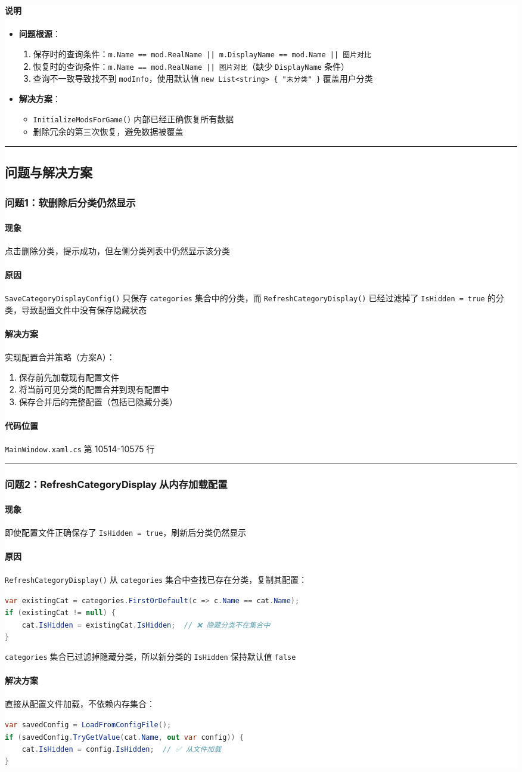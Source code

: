 #### 说明
- **问题根源**：
  1. 保存时的查询条件：`m.Name == mod.RealName || m.DisplayName == mod.Name || 图片对比`
  2. 恢复时的查询条件：`m.Name == mod.RealName || 图片对比`（缺少 `DisplayName` 条件）
  3. 查询不一致导致找不到 `modInfo`，使用默认值 `new List<string> { "未分类" }` 覆盖用户分类

- **解决方案**：
  - `InitializeModsForGame()` 内部已经正确恢复所有数据
  - 删除冗余的第三次恢复，避免数据被覆盖

---

## 问题与解决方案

### 问题1：软删除后分类仍然显示

#### 现象
点击删除分类，提示成功，但左侧分类列表中仍然显示该分类

#### 原因
`SaveCategoryDisplayConfig()` 只保存 `categories` 集合中的分类，而 `RefreshCategoryDisplay()` 已经过滤掉了 `IsHidden = true` 的分类，导致配置文件中没有保存隐藏状态

#### 解决方案
实现配置合并策略（方案A）：
1. 保存前先加载现有配置文件
2. 将当前可见分类的配置合并到现有配置中
3. 保存合并后的完整配置（包括已隐藏分类）

#### 代码位置
`MainWindow.xaml.cs` 第 10514-10575 行

---

### 问题2：RefreshCategoryDisplay 从内存加载配置

#### 现象
即使配置文件正确保存了 `IsHidden = true`，刷新后分类仍然显示

#### 原因
`RefreshCategoryDisplay()` 从 `categories` 集合中查找已存在分类，复制其配置：
```csharp
var existingCat = categories.FirstOrDefault(c => c.Name == cat.Name);
if (existingCat != null) {
    cat.IsHidden = existingCat.IsHidden;  // ❌ 隐藏分类不在集合中
}
```

`categories` 集合已过滤掉隐藏分类，所以新分类的 `IsHidden` 保持默认值 `false`

#### 解决方案
直接从配置文件加载，不依赖内存集合：
```csharp
var savedConfig = LoadFromConfigFile();
if (savedConfig.TryGetValue(cat.Name, out var config)) {
    cat.IsHidden = config.IsHidden;  // ✅ 从文件加载
}
```
